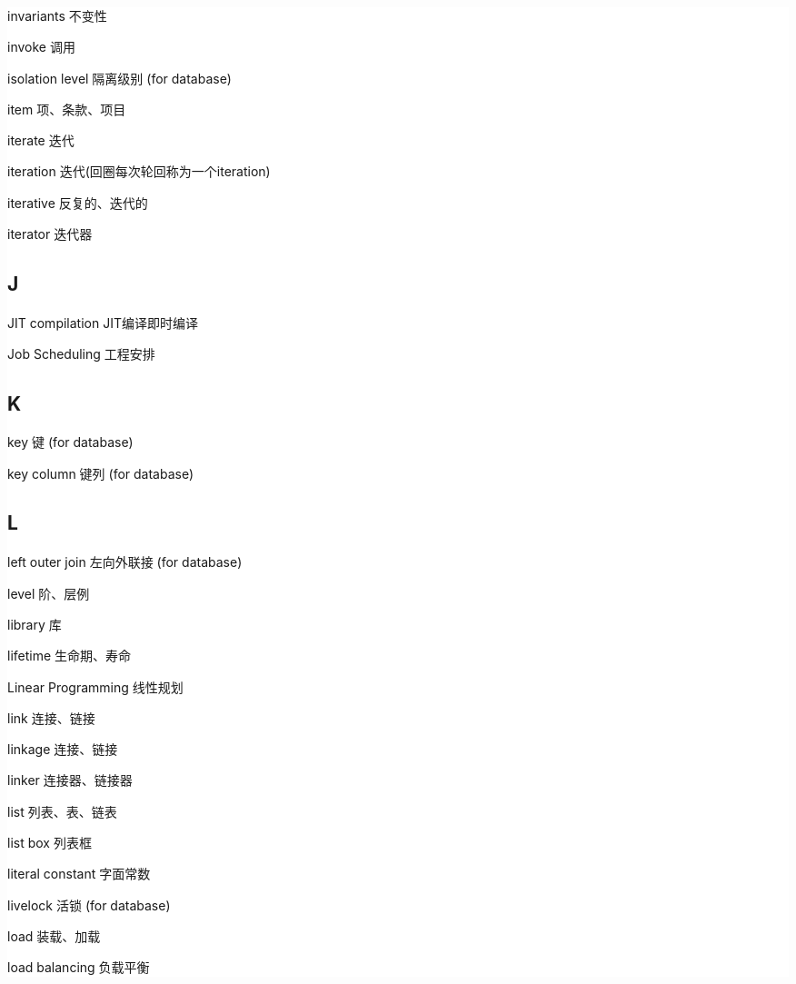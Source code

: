 invariants 不变性

invoke 调用

isolation level 隔离级别 (for database)

item 项、条款、项目

iterate 迭代

iteration 迭代(回圈每次轮回称为一个iteration)

iterative 反复的、迭代的

iterator 迭代器



## J

JIT compilation JIT编译即时编译

Job Scheduling 工程安排



## K

key 键 (for database)

key column 键列 (for database)



## L

left outer join 左向外联接 (for database)

level 阶、层例

library 库

lifetime 生命期、寿命

Linear Programming 线性规划

link 连接、链接

linkage 连接、链接

linker 连接器、链接器

list 列表、表、链表

list box 列表框

literal constant 字面常数

livelock 活锁 (for database)

load 装载、加载

load balancing 负载平衡
